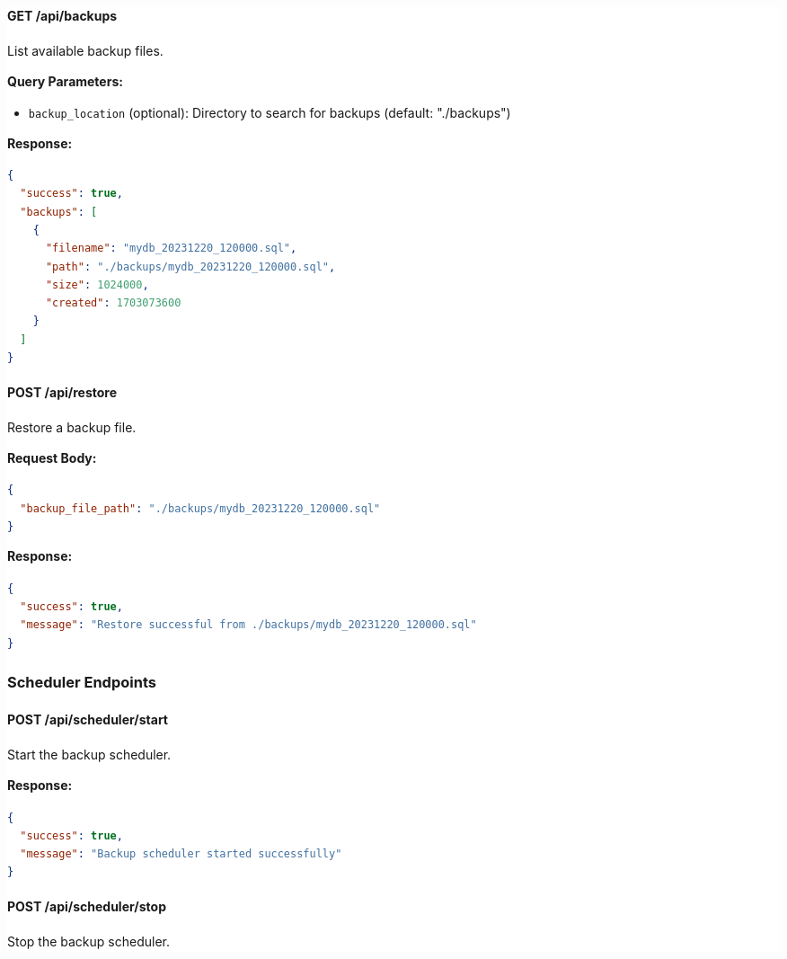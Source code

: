 #### GET /api/backups
List available backup files.

**Query Parameters:**
- `backup_location` (optional): Directory to search for backups (default: "./backups")

**Response:**
```json
{
  "success": true,
  "backups": [
    {
      "filename": "mydb_20231220_120000.sql",
      "path": "./backups/mydb_20231220_120000.sql",
      "size": 1024000,
      "created": 1703073600
    }
  ]
}
```

#### POST /api/restore
Restore a backup file.

**Request Body:**
```json
{
  "backup_file_path": "./backups/mydb_20231220_120000.sql"
}
```

**Response:**
```json
{
  "success": true,
  "message": "Restore successful from ./backups/mydb_20231220_120000.sql"
}
```

### Scheduler Endpoints

#### POST /api/scheduler/start
Start the backup scheduler.

**Response:**
```json
{
  "success": true,
  "message": "Backup scheduler started successfully"
}
```

#### POST /api/scheduler/stop
Stop the backup scheduler.
